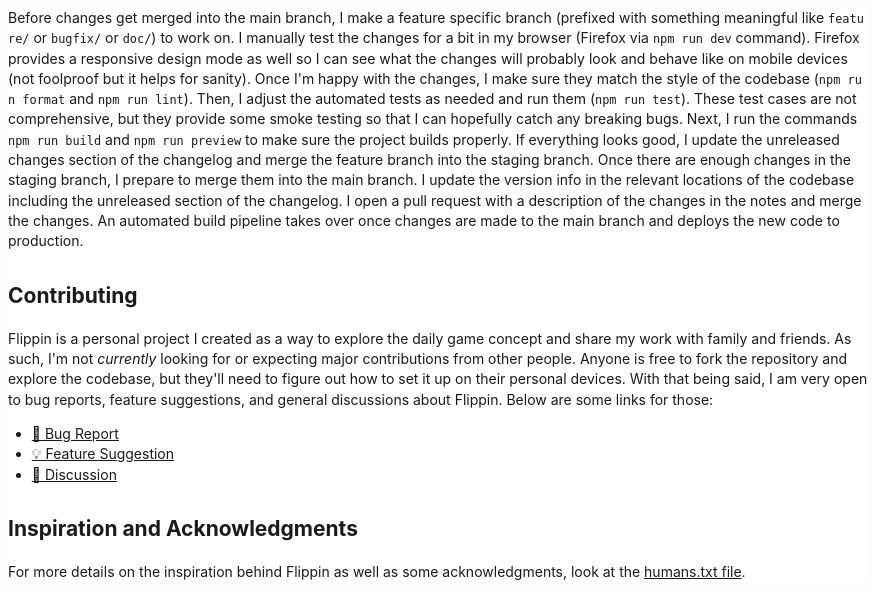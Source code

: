 Before changes get merged into the main branch, I make a feature specific branch (prefixed with something meaningful like `feature/` or `bugfix/` or `doc/`) to work on. I manually test the changes for a bit in my browser (Firefox via `npm run dev` command). Firefox provides a responsive design mode as well so I can see what the changes will probably look and behave like on mobile devices (not foolproof but it helps for sanity). Once I'm happy with the changes, I make sure they match the style of the codebase (`npm run format` and `npm run lint`). Then, I adjust the automated tests as needed and run them (`npm run test`). These test cases are not comprehensive, but they provide some smoke testing so that I can hopefully catch any breaking bugs. Next, I run the commands `npm run build` and `npm run preview` to make sure the project builds properly. If everything looks good, I update the unreleased changes section of the changelog and merge the feature branch into the staging branch. Once there are enough changes in the staging branch, I prepare to merge them into the main branch. I update the version info in the relevant locations of the codebase including the unreleased section of the changelog. I open a pull request with a description of the changes in the notes and merge the changes. An automated build pipeline takes over once changes are made to the main branch and deploys the new code to production.

## Contributing

Flippin is a personal project I created as a way to explore the daily game concept and share my work with family and friends. As such, I'm not *currently* looking for or expecting major contributions from other people. Anyone is free to fork the repository and explore the codebase, but they'll need to figure out how to set it up on their personal devices. With that being said, I am very open to bug reports, feature suggestions, and general discussions about Flippin. Below are some links for those:

- [🐞 Bug Report](https://github.com/flippin-dev/flippin/issues/new?assignees=flippin-dev&labels=bug&projects=&template=bug_report.md&title=%5BBUG%5D)
- [💡 Feature Suggestion](https://github.com/flippin-dev/flippin/issues/new?assignees=flippin-dev&labels=enhancement&projects=&template=feature_request.md&title=%5BSUGGESTION%5D)
- [💬 Discussion](https://github.com/flippin-dev/flippin/discussions/new/choose)

## Inspiration and Acknowledgments

For more details on the inspiration behind Flippin as well as some acknowledgments, look at the [humans.txt file](/static/humans.txt).